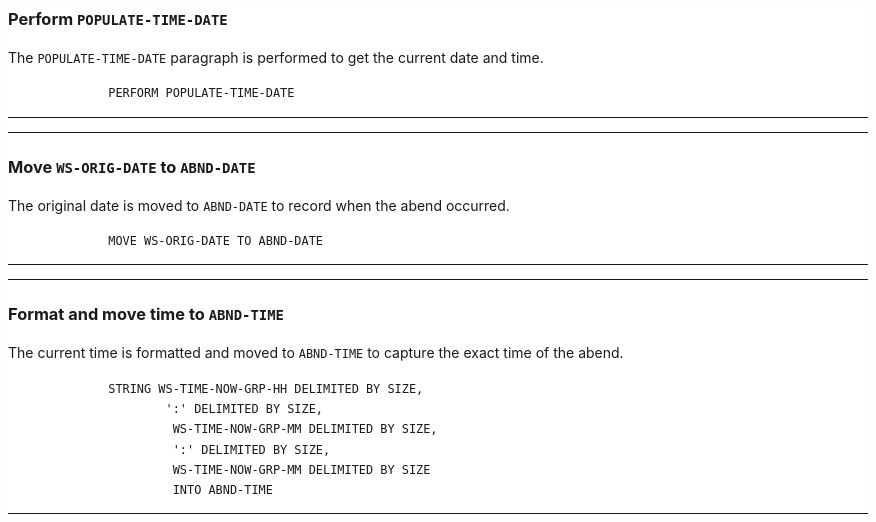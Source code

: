 
### Perform <SwmToken path="src/base/cobol_src/CRDTAGY5.cbl" pos="151:3:7" line-data="              PERFORM POPULATE-TIME-DATE">`POPULATE-TIME-DATE`</SwmToken>

The <SwmToken path="src/base/cobol_src/CRDTAGY5.cbl" pos="151:3:7" line-data="              PERFORM POPULATE-TIME-DATE">`POPULATE-TIME-DATE`</SwmToken> paragraph is performed to get the current date and time.

```cobol
              PERFORM POPULATE-TIME-DATE
```

---

</SwmSnippet>

<SwmSnippet path="/src/base/cobol_src/CRDTAGY5.cbl" line="153">

---

### Move <SwmToken path="src/base/cobol_src/CRDTAGY5.cbl" pos="153:3:7" line-data="              MOVE WS-ORIG-DATE TO ABND-DATE">`WS-ORIG-DATE`</SwmToken> to <SwmToken path="src/base/cobol_src/CRDTAGY5.cbl" pos="153:11:13" line-data="              MOVE WS-ORIG-DATE TO ABND-DATE">`ABND-DATE`</SwmToken>

The original date is moved to <SwmToken path="src/base/cobol_src/CRDTAGY5.cbl" pos="153:11:13" line-data="              MOVE WS-ORIG-DATE TO ABND-DATE">`ABND-DATE`</SwmToken> to record when the abend occurred.

```cobol
              MOVE WS-ORIG-DATE TO ABND-DATE
```

---

</SwmSnippet>

<SwmSnippet path="/src/base/cobol_src/CRDTAGY5.cbl" line="154">

---

### Format and move time to <SwmToken path="src/base/cobol_src/CRDTAGY5.cbl" pos="159:3:5" line-data="                       INTO ABND-TIME">`ABND-TIME`</SwmToken>

The current time is formatted and moved to <SwmToken path="src/base/cobol_src/CRDTAGY5.cbl" pos="159:3:5" line-data="                       INTO ABND-TIME">`ABND-TIME`</SwmToken> to capture the exact time of the abend.

```cobol
              STRING WS-TIME-NOW-GRP-HH DELIMITED BY SIZE,
                      ':' DELIMITED BY SIZE,
                       WS-TIME-NOW-GRP-MM DELIMITED BY SIZE,
                       ':' DELIMITED BY SIZE,
                       WS-TIME-NOW-GRP-MM DELIMITED BY SIZE
                       INTO ABND-TIME
```

---